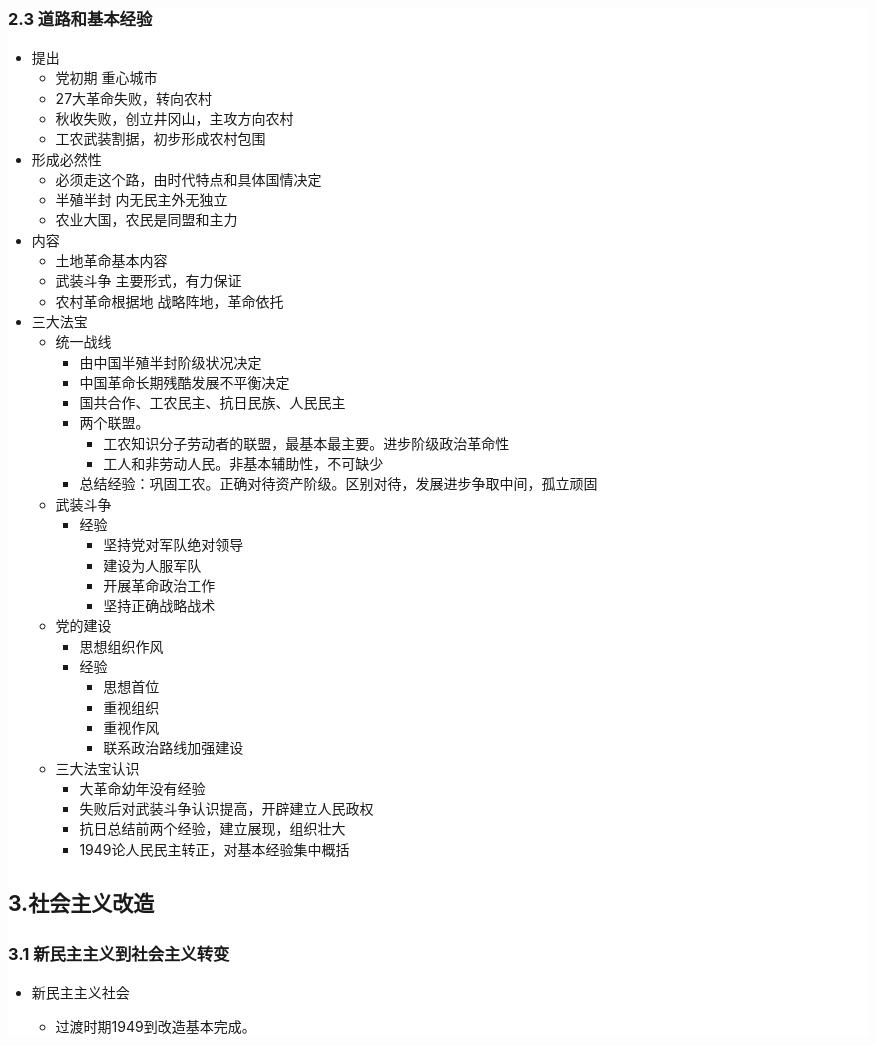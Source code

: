 ### 2.3 道路和基本经验

- 提出
  - 党初期 重心城市
  - 27大革命失败，转向农村
  - 秋收失败，创立井冈山，主攻方向农村
  - 工农武装割据，初步形成农村包围
- 形成必然性
  - 必须走这个路，由时代特点和具体国情决定
  - 半殖半封 内无民主外无独立
  - 农业大国，农民是同盟和主力
- 内容
  - 土地革命基本内容
  - 武装斗争 主要形式，有力保证
  - 农村革命根据地 战略阵地，革命依托
- 三大法宝
  - 统一战线
    - 由中国半殖半封阶级状况决定
    - 中国革命长期残酷发展不平衡决定
    - 国共合作、工农民主、抗日民族、人民民主
    - 两个联盟。
      - 工农知识分子劳动者的联盟，最基本最主要。进步阶级政治革命性
      - 工人和非劳动人民。非基本辅助性，不可缺少
    - 总结经验：巩固工农。正确对待资产阶级。区别对待，发展进步争取中间，孤立顽固
  - 武装斗争
    - 经验
      - 坚持党对军队绝对领导
      - 建设为人服军队
      - 开展革命政治工作
      - 坚持正确战略战术
  - 党的建设
    - 思想组织作风
    - 经验
      - 思想首位
      - 重视组织
      - 重视作风
      - 联系政治路线加强建设
  - 三大法宝认识
    - 大革命幼年没有经验
    - 失败后对武装斗争认识提高，开辟建立人民政权
    - 抗日总结前两个经验，建立展现，组织壮大
    - 1949论人民民主转正，对基本经验集中概括

## 3.社会主义改造

### 3.1 新民主主义到社会主义转变

- 新民主主义社会

  - 过渡时期1949到改造基本完成。
